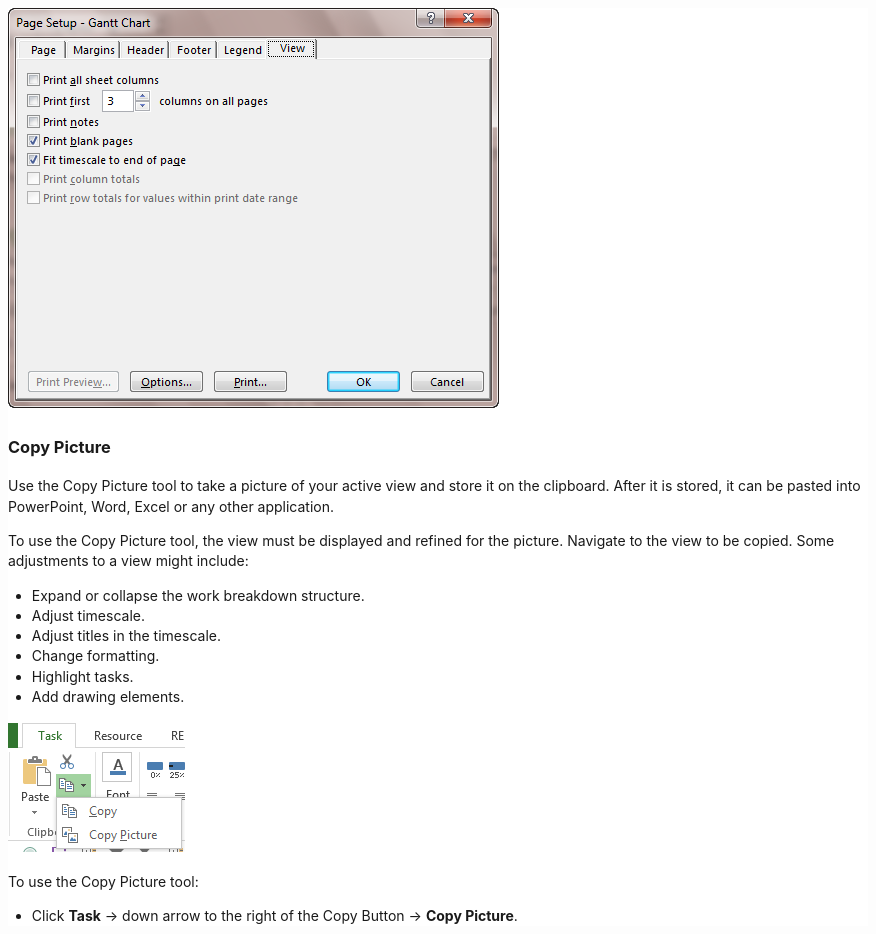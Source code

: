 ![Page Setup box with View tab displayed.](../assets/12-8-View-tab.png)

### Copy Picture

Use the Copy Picture tool to take a picture of your active view and store it on
the clipboard. After it is stored, it can be pasted into PowerPoint, Word,
Excel or any other application. 

To use the Copy Picture tool, the view must be displayed and refined for the
picture. Navigate to the view to be copied. Some adjustments to a view might
include:

* Expand or collapse the work breakdown structure.
* Adjust timescale.
* Adjust titles in the timescale.
* Change formatting.
* Highlight tasks.
* Add drawing elements.

![Copy Picture.](../assets/Copy-Picture.png)

To use the Copy Picture tool:

* Click **Task** &rarr; down arrow to the right of the Copy Button &rarr; 
  **Copy Picture**.
